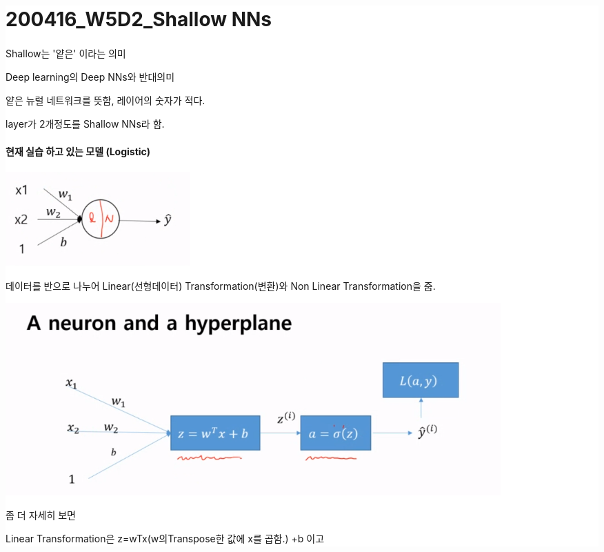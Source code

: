 # 200416_W5D2_Shallow NNs



Shallow는 '얕은' 이라는 의미



Deep learning의 Deep NNs와 반대의미



얕은 뉴럴 네트워크를 뜻함, 레이어의 숫자가 적다.



layer가 2개정도를 Shallow NNs라 함.





#### 현재 실습 하고 있는 모델 (Logistic)

![1587044249387](assets/1587044249387.png)

데이터를 반으로 나누어 Linear(선형데이터) Transformation(변환)와 Non Linear Transformation을 줌.



![1587044316636](assets/1587044316636.png)



좀 더 자세히 보면



Linear Transformation은 z=wTx(w의Transpose한 값에 x를 곱함.) +b 이고

